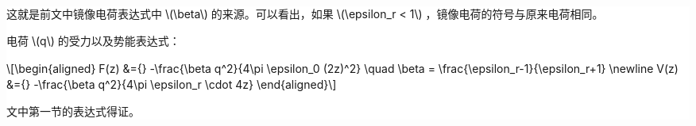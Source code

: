 这就是前文中镜像电荷表达式中 \\(\beta\\) 的来源。可以看出，如果 \\(\epsilon\_r < 1\\)
，镜像电荷的符号与原来电荷相同。

电荷 \\(q\\) 的受力以及势能表达式：

\\[\begin{aligned}
F(z) &={} -\frac{\beta q^2}{4\pi \epsilon\_0 (2z)^2} \quad \beta = \frac{\epsilon\_r-1}{\epsilon\_r+1} \newline
V(z) &={} -\frac{\beta q^2}{4\pi \epsilon\_r \cdot 4z}
\end{aligned}\\]

文中第一节的表达式得证。

[^fn:1]: Wikipedia Surface States item <https://en.wikipedia.org/wiki/Surface%5Fstates>
[^fn:2]: One-dimensional hydrogen atom <https://royalsocietypublishing.org/doi/10.1098/rspa.2015.0534>
[^fn:3]: Image potential surface states <https://iopscience.iop.org/article/10.1088/0031-8949/36/4/009/pdf>
[^fn:4]: 真空能级可以在 `OUTCAR` 里找到（ `grep vacuum OUTCAR` ）
[^fn:5]: 图片来自 Image-potential-induced states at metal surfaces <https://www.sciencedirect.com/science/article/pii/S0368204802001500>
[^fn:6]: Classical Electrodynamics, From Image Charges to the Photon Mass and Magnetic monopoles, Francesco Lacava <https://www.springer.com/gp/book/9783319394732>
